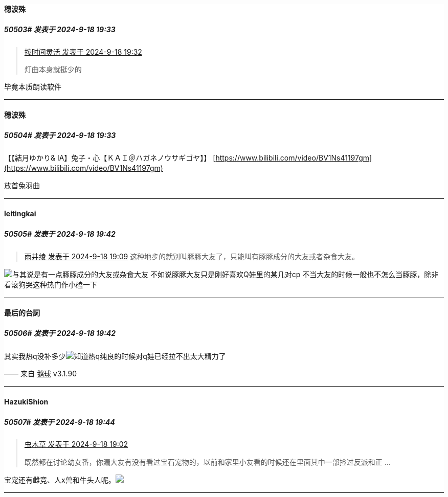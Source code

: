####  穗波殊  
##### 50503#       发表于 2024-9-18 19:33

<blockquote><a href="httphttps://bbs.saraba1st.com/2b/forum.php?mod=redirect&amp;goto=findpost&amp;pid=66238877&amp;ptid=2193382" target="_blank">按时间灵活 发表于 2024-9-18 19:32</a>

灯曲本身就挺少的</blockquote>
毕竟本质朗读软件

*****

####  穗波殊  
##### 50504#       发表于 2024-9-18 19:33

【【結月ゆかり&amp; IA】兔子・心【ＫＡＩ＠ハガネノウサギゴヤ】】 [https://www.bilibili.com/video/BV1Ns41197gm](https://www.bilibili.com/video/BV1Ns41197gm)

放首兔羽曲


*****

####  leitingkai  
##### 50505#       发表于 2024-9-18 19:42

<blockquote><a href="httphttps://bbs.saraba1st.com/2b/forum.php?mod=redirect&amp;goto=findpost&amp;pid=66238726&amp;ptid=2193382" target="_blank">雨井绫 发表于 2024-9-18 19:09</a>
这种地步的就别叫豚豚大友了，只能叫有豚豚成分的大友或者杂食大友。</blockquote>
<img src="https://static.saraba1st.com/image/smiley/face2017/076.png" referrerpolicy="no-referrer">与其说是有一点豚豚成分的大友或杂食大友
不如说豚豚大友只是刚好喜欢Q娃里的某几对cp
不当大友的时候一般也不怎么当豚豚，除非看滚狗哭这种热门作小磕一下

*****

####  最后的台詞  
##### 50506#       发表于 2024-9-18 19:42

其实我热q没补多少<img src="https://static.saraba1st.com/image/smiley/face2017/076.png" referrerpolicy="no-referrer">知道热q纯良的时候对q娃已经拉不出太大精力了

—— 来自 [鹅球](https://www.pgyer.com/GcUxKd4w) v3.1.90

*****

####  HazukiShion  
##### 50507#       发表于 2024-9-18 19:44

<blockquote><a href="httphttps://bbs.saraba1st.com/2b/forum.php?mod=redirect&amp;goto=findpost&amp;pid=66238675&amp;ptid=2193382" target="_blank">虫木草 发表于 2024-9-18 19:02</a>

既然都在讨论幼女番，你漏大友有没有看过宝石宠物的，以前和家里小友看的时候还在里面其中一部捡过反派和正 ...</blockquote>
宝宠还有雌竞、人x兽和牛头人呢。<img src="https://static.saraba1st.com/image/smiley/face2017/037.png" referrerpolicy="no-referrer">

*****
